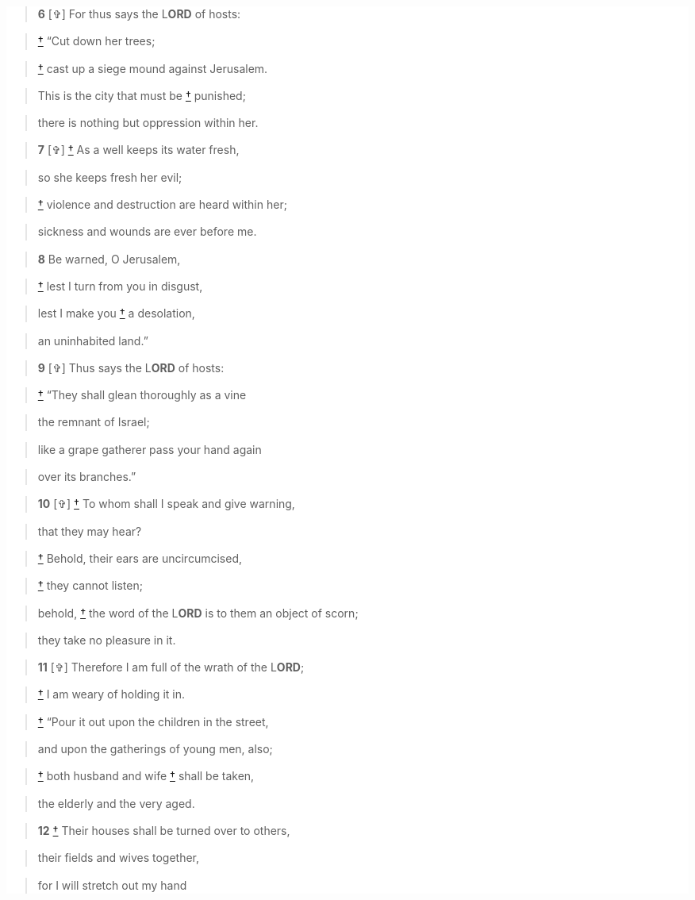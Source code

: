 > **6** [✞] For thus says the L**ORD** of hosts:

> [†](#Jer_CR277) “Cut down her trees;

  > [†](#Jer_CR278) cast up a siege mound against Jerusalem.

> This is the city that must be [†](#Jer_CR279) punished;

  > there is nothing but oppression within her.

> **7** [✞] [†](#Jer_CR280) As a well keeps its water fresh,

  > so she keeps fresh her evil;

> [†](#Jer_CR281) violence and destruction are heard within her;

  > sickness and wounds are ever before me.

> **8**  Be warned, O Jerusalem,

  > [†](#Jer_CR282) lest I turn from you in disgust,

> lest I make you [†](#Jer_CR283) a desolation,

  > an uninhabited land.”

> **9** [✞] Thus says the L**ORD** of hosts:

> [†](#Jer_CR284) “They shall glean thoroughly as a vine

  > the remnant of Israel;

> like a grape gatherer pass your hand again

  > over its branches.”

> **10** [✞] [†](#Jer_CR285) To whom shall I speak and give warning,

  > that they may hear?

> [†](#Jer_CR286) Behold, their ears are uncircumcised,

  > [†](#Jer_CR287) they cannot listen;

> behold, [†](#Jer_CR288) the word of the L**ORD** is to them an object of scorn;

  > they take no pleasure in it.

> **11** [✞] Therefore I am full of the wrath of the L**ORD**;

  > [†](#Jer_CR289) I am weary of holding it in.

> [†](#Jer_CR290) “Pour it out upon the children in the street,

  > and upon the gatherings of young men, also;

> [†](#Jer_CR291) both husband and wife [†](#Jer_CR292) shall be taken,

  > the elderly and the very aged.

> **12**  [†](#Jer_CR293) Their houses shall be turned over to others,

  > their fields and wives together,

> for I will stretch out my hand
